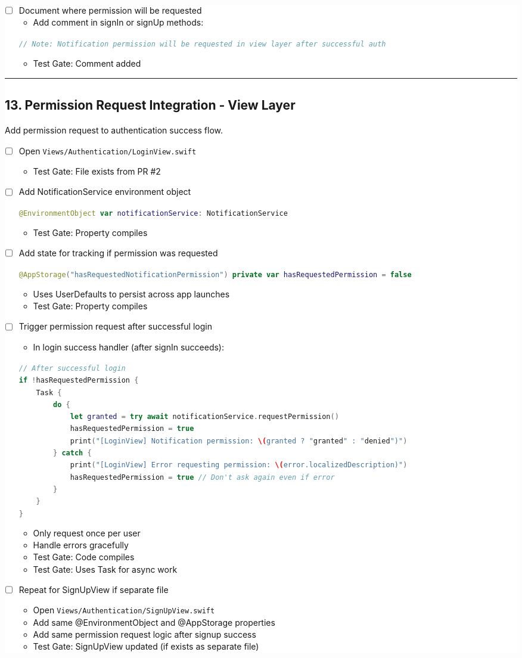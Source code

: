 - [ ] Document where permission will be requested
  - Add comment in signIn or signUp methods:
  ```swift
  // Note: Notification permission will be requested in view layer after successful auth
  ```
  - Test Gate: Comment added

---

## 13. Permission Request Integration - View Layer

Add permission request to authentication success flow.

- [ ] Open `Views/Authentication/LoginView.swift`
  - Test Gate: File exists from PR #2

- [ ] Add NotificationService environment object
  ```swift
  @EnvironmentObject var notificationService: NotificationService
  ```
  - Test Gate: Property compiles

- [ ] Add state for tracking if permission was requested
  ```swift
  @AppStorage("hasRequestedNotificationPermission") private var hasRequestedPermission = false
  ```
  - Uses UserDefaults to persist across app launches
  - Test Gate: Property compiles

- [ ] Trigger permission request after successful login
  - In login success handler (after signIn succeeds):
  ```swift
  // After successful login
  if !hasRequestedPermission {
      Task {
          do {
              let granted = try await notificationService.requestPermission()
              hasRequestedPermission = true
              print("[LoginView] Notification permission: \(granted ? "granted" : "denied")")
          } catch {
              print("[LoginView] Error requesting permission: \(error.localizedDescription)")
              hasRequestedPermission = true // Don't ask again even if error
          }
      }
  }
  ```
  - Only request once per user
  - Handle errors gracefully
  - Test Gate: Code compiles
  - Test Gate: Uses Task for async work

- [ ] Repeat for SignUpView if separate file
  - Open `Views/Authentication/SignUpView.swift`
  - Add same @EnvironmentObject and @AppStorage properties
  - Add same permission request logic after signup success
  - Test Gate: SignUpView updated (if exists as separate file)
